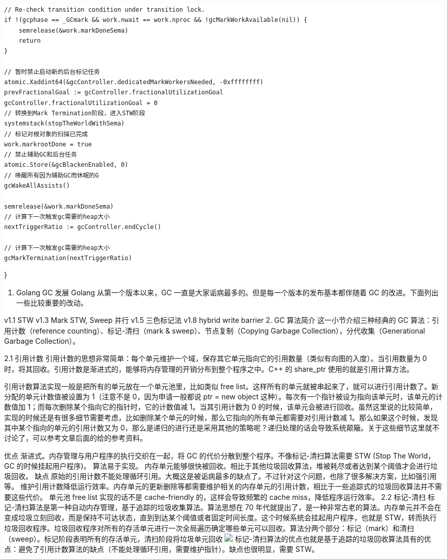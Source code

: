     // Re-check transition condition under transition lock.
    if !(gcphase == _GCmark && work.nwait == work.nproc && !gcMarkWorkAvailable(nil)) {
        semrelease(&work.markDoneSema)
        return
    }

    // 暂时禁止启动新的后台标记任务
    atomic.Xaddint64(&gcController.dedicatedMarkWorkersNeeded, -0xffffffff)
    prevFractionalGoal := gcController.fractionalUtilizationGoal
    gcController.fractionalUtilizationGoal = 0
    // 转换到Mark Termination阶段，进入STW阶段
    systemstack(stopTheWorldWithSema)
    // 标记对根对象的扫描已完成
    work.markrootDone = true
    // 禁止辅助GC和后台任务
    atomic.Store(&gcBlackenEnabled, 0)
    // 唤醒所有因为辅助GC而休眠的G
    gcWakeAllAssists()

    semrelease(&work.markDoneSema)
    // 计算下一次触发gc需要的heap大小
    nextTriggerRatio := gcController.endCycle()

    // 计算下一次触发gc需要的heap大小
    gcMarkTermination(nextTriggerRatio)
}

1. Golang GC 发展
Golang 从第一个版本以来，GC 一直是大家诟病最多的。但是每一个版本的发布基本都伴随着 GC 的改进。下面列出一些比较重要的改动。

v1.1 STW
v1.3 Mark STW, Sweep 并行
v1.5 三色标记法
v1.8 hybrid write barrier
2. GC 算法简介
这一小节介绍三种经典的 GC 算法：引用计数（reference counting）、标记-清扫（mark & sweep）、节点复制（Copying Garbage Collection），分代收集（Generational Garbage Collection）。

2.1 引用计数
引用计数的思想非常简单：每个单元维护一个域，保存其它单元指向它的引用数量（类似有向图的入度）。当引用数量为 0 时，将其回收。引用计数是渐进式的，能够将内存管理的开销分布到整个程序之中。C++ 的 share_ptr 使用的就是引用计算方法。

引用计数算法实现一般是把所有的单元放在一个单元池里，比如类似 free list。这样所有的单元就被串起来了，就可以进行引用计数了。新分配的单元计数值被设置为 1（注意不是 0，因为申请一般都说 ptr = new object 这种）。每次有一个指针被设为指向该单元时，该单元的计数值加 1；而每次删除某个指向它的指针时，它的计数值减 1。当其引用计数为 0 的时候，该单元会被进行回收。虽然这里说的比较简单，实现的时候还是有很多细节需要考虑，比如删除某个单元的时候，那么它指向的所有单元都需要对引用计数减 1。那么如果这个时候，发现其中某个指向的单元的引用计数又为 0，那么是递归的进行还是采用其他的策略呢？递归处理的话会导致系统颠簸。关于这些细节这里就不讨论了，可以参考文章后面的给的参考资料。

优点
渐进式。内存管理与用户程序的执行交织在一起，将 GC 的代价分散到整个程序。不像标记-清扫算法需要 STW (Stop The World，GC 的时候挂起用户程序)。
算法易于实现。
内存单元能够很快被回收。相比于其他垃圾回收算法，堆被耗尽或者达到某个阈值才会进行垃圾回收。
缺点
原始的引用计数不能处理循环引用。大概这是被诟病最多的缺点了。不过针对这个问题，也除了很多解决方案，比如强引用等。
维护引用计数降低运行效率。内存单元的更新删除等都需要维护相关的内存单元的引用计数，相比于一些追踪式的垃圾回收算法并不需要这些代价。
单元池 free list 实现的话不是 cache-friendly 的，这样会导致频繁的 cache miss，降低程序运行效率。
2.2 标记-清扫
标记-清扫算法是第一种自动内存管理，基于追踪的垃圾收集算法。算法思想在 70 年代就提出了，是一种非常古老的算法。内存单元并不会在变成垃圾立刻回收，而是保持不可达状态，直到到达某个阈值或者固定时间长度。这个时候系统会挂起用户程序，也就是 STW，转而执行垃圾回收程序。垃圾回收程序对所有的存活单元进行一次全局遍历确定哪些单元可以回收。算法分两个部分：标记（mark）和清扫（sweep）。标记阶段表明所有的存活单元，清扫阶段将垃圾单元回收
<img src="{{site.url}}{{site.baseurl}}/img/Mark_and_Sweep_Garbage.gif"/>
标记-清扫算法的优点也就是基于追踪的垃圾回收算法具有的优点：避免了引用计数算法的缺点（不能处理循环引用，需要维护指针）。缺点也很明显，需要 STW。
